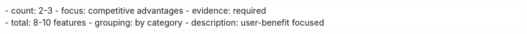 <section name="differentiators">
  <template>
    ## Differentiators

    ### [DIFFERENTIATOR_TITLE]

    Unlike [COMPETITOR_OR_ALTERNATIVE], we provide [SPECIFIC_ADVANTAGE]. This results in [MEASURABLE_BENEFIT].
  </template>
  <constraints>
    - count: 2-3
    - focus: competitive advantages
    - evidence: required
  </constraints>
</section>

<section name="features">
  <template>
    ## Key Features

    ### Core Features

    - **[FEATURE_NAME]:** [USER_BENEFIT_DESCRIPTION]

    ### Collaboration Features

    - **[FEATURE_NAME]:** [USER_BENEFIT_DESCRIPTION]
  </template>
  <constraints>
    - total: 8-10 features
    - grouping: by category
    - description: user-benefit focused
  </constraints>
</section>

<section name="architecture_strategy">
  <template>
    ## Architecture Strategy

    **Application Architecture:** PocketFlow-based design

    ### System Overview
    ```mermaid
    graph TD
        A[Users] --> B[API Endpoints]
        B --> C[PocketFlow Orchestration]
        C --> D[Business Logic Nodes]
        D --> E[SharedStore]
        E --> F[Utility Functions]
        F --> G[External Services]
        